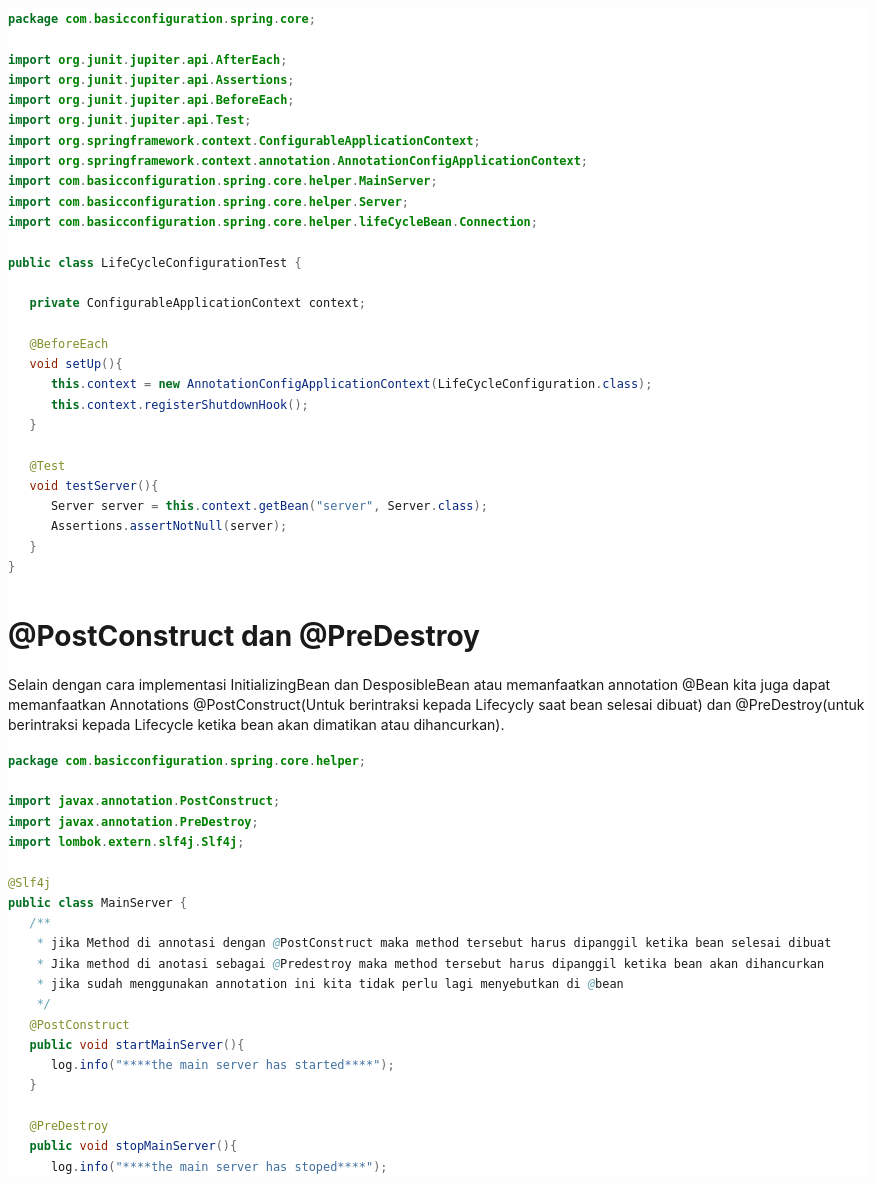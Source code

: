 ``` java
```

``` java
package com.basicconfiguration.spring.core;

import org.junit.jupiter.api.AfterEach;
import org.junit.jupiter.api.Assertions;
import org.junit.jupiter.api.BeforeEach;
import org.junit.jupiter.api.Test;
import org.springframework.context.ConfigurableApplicationContext;
import org.springframework.context.annotation.AnnotationConfigApplicationContext;
import com.basicconfiguration.spring.core.helper.MainServer;
import com.basicconfiguration.spring.core.helper.Server;
import com.basicconfiguration.spring.core.helper.lifeCycleBean.Connection;

public class LifeCycleConfigurationTest {

   private ConfigurableApplicationContext context;

   @BeforeEach
   void setUp(){
      this.context = new AnnotationConfigApplicationContext(LifeCycleConfiguration.class);
      this.context.registerShutdownHook();
   }

   @Test
   void testServer(){
      Server server = this.context.getBean("server", Server.class);
      Assertions.assertNotNull(server);
   }
}
```

# @PostConstruct dan @PreDestroy
Selain dengan cara implementasi InitializingBean dan DesposibleBean atau memanfaatkan annotation @Bean kita juga dapat memanfaatkan Annotations @PostConstruct(Untuk berintraksi kepada Lifecycly saat bean selesai dibuat) dan @PreDestroy(untuk berintraksi kepada Lifecycle ketika bean akan dimatikan atau dihancurkan).  

``` java
package com.basicconfiguration.spring.core.helper;

import javax.annotation.PostConstruct;
import javax.annotation.PreDestroy;
import lombok.extern.slf4j.Slf4j;

@Slf4j
public class MainServer {
   /**
    * jika Method di annotasi dengan @PostConstruct maka method tersebut harus dipanggil ketika bean selesai dibuat
    * Jika method di anotasi sebagai @Predestroy maka method tersebut harus dipanggil ketika bean akan dihancurkan
    * jika sudah menggunakan annotation ini kita tidak perlu lagi menyebutkan di @bean
    */
   @PostConstruct
   public void startMainServer(){
      log.info("****the main server has started****");
   }

   @PreDestroy
   public void stopMainServer(){
      log.info("****the main server has stoped****");
```